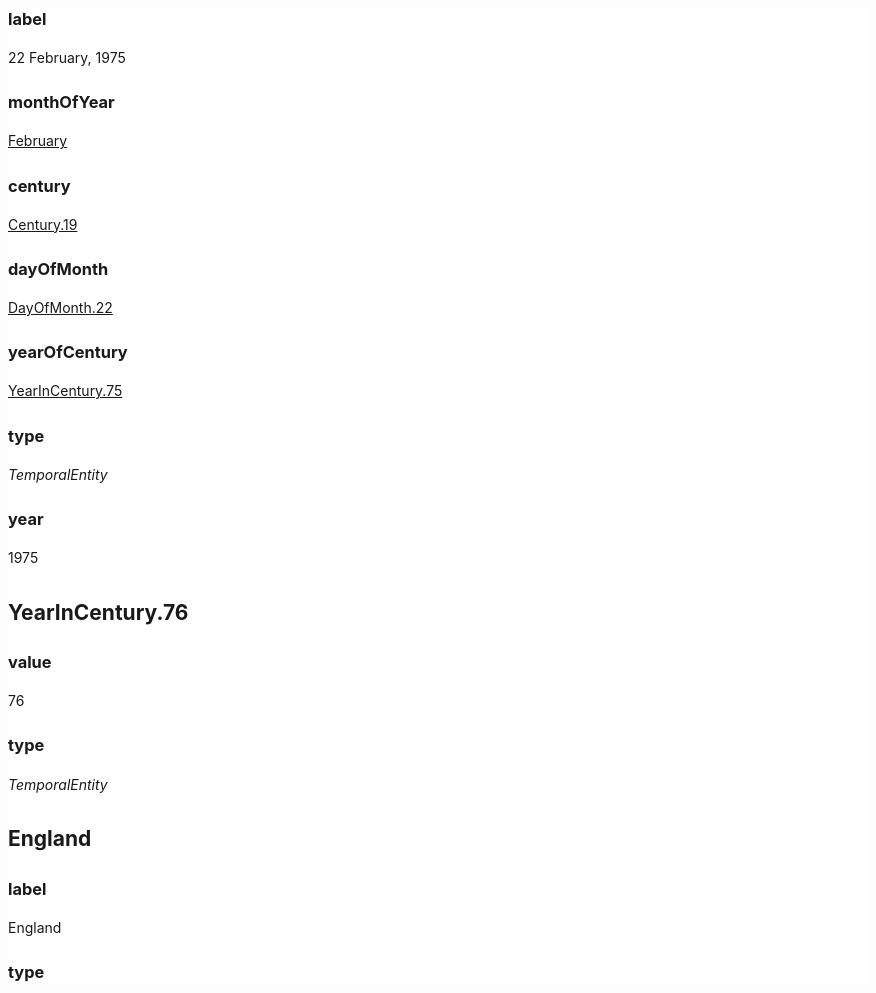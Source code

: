 ### label


22 February, 1975

### monthOfYear


[February](#February)

### century


[Century.19](#Century.19)

### dayOfMonth


[DayOfMonth.22](#DayOfMonth.22)

### yearOfCentury


[YearInCentury.75](#YearInCentury.75)

### type


*TemporalEntity*

### year


1975

## YearInCentury.76

### value


76

### type


*TemporalEntity*

## England

### label


England

### type
